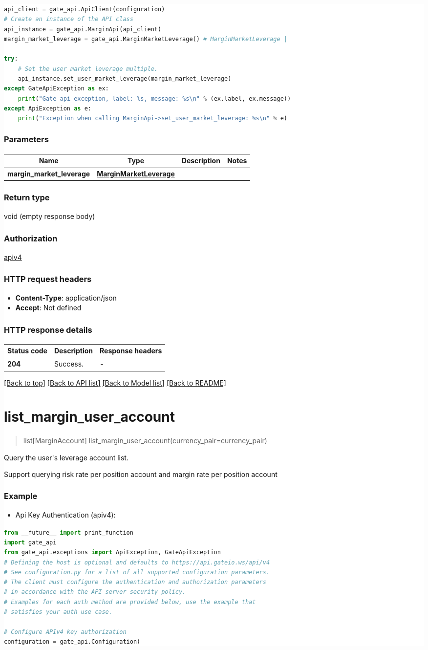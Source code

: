 ```python
api_client = gate_api.ApiClient(configuration)
# Create an instance of the API class
api_instance = gate_api.MarginApi(api_client)
margin_market_leverage = gate_api.MarginMarketLeverage() # MarginMarketLeverage | 

try:
    # Set the user market leverage multiple.
    api_instance.set_user_market_leverage(margin_market_leverage)
except GateApiException as ex:
    print("Gate api exception, label: %s, message: %s\n" % (ex.label, ex.message))
except ApiException as e:
    print("Exception when calling MarginApi->set_user_market_leverage: %s\n" % e)
```

### Parameters

Name | Type | Description  | Notes
------------- | ------------- | ------------- | -------------
 **margin_market_leverage** | [**MarginMarketLeverage**](MarginMarketLeverage.md)|  | 

### Return type

void (empty response body)

### Authorization

[apiv4](../README.md#apiv4)

### HTTP request headers

 - **Content-Type**: application/json
 - **Accept**: Not defined

### HTTP response details
| Status code | Description | Response headers |
|-------------|-------------|------------------|
**204** | Success. |  -  |

[[Back to top]](#) [[Back to API list]](../README.md#documentation-for-api-endpoints) [[Back to Model list]](../README.md#documentation-for-models) [[Back to README]](../README.md)

# **list_margin_user_account**
> list[MarginAccount] list_margin_user_account(currency_pair=currency_pair)

Query the user's leverage account list.

Support querying risk rate per position account and margin rate per position account

### Example

* Api Key Authentication (apiv4):
```python
from __future__ import print_function
import gate_api
from gate_api.exceptions import ApiException, GateApiException
# Defining the host is optional and defaults to https://api.gateio.ws/api/v4
# See configuration.py for a list of all supported configuration parameters.
# The client must configure the authentication and authorization parameters
# in accordance with the API server security policy.
# Examples for each auth method are provided below, use the example that
# satisfies your auth use case.

# Configure APIv4 key authorization
configuration = gate_api.Configuration(
```